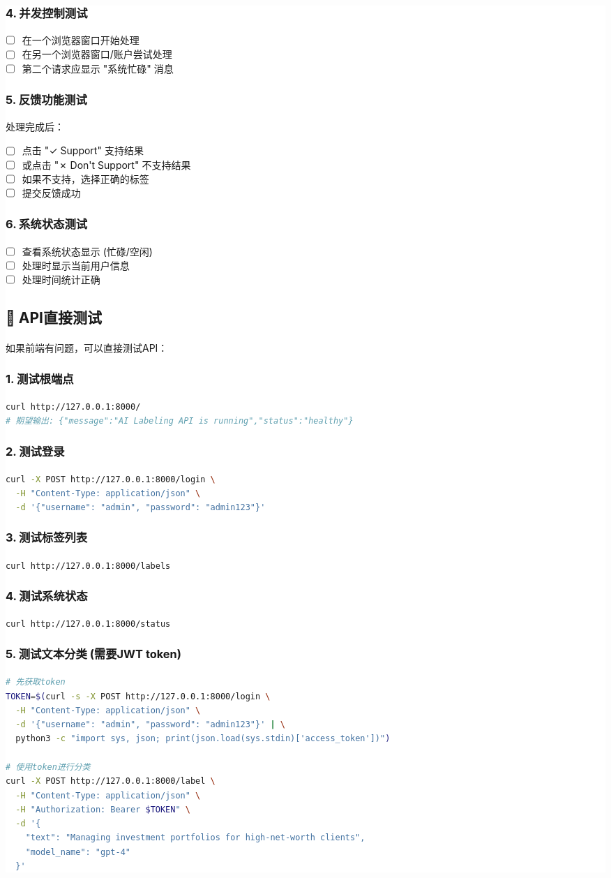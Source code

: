 ### 4. 并发控制测试
- [ ] 在一个浏览器窗口开始处理
- [ ] 在另一个浏览器窗口/账户尝试处理
- [ ] 第二个请求应显示 "系统忙碌" 消息

### 5. 反馈功能测试
处理完成后：
- [ ] 点击 "✓ Support" 支持结果
- [ ] 或点击 "✗ Don't Support" 不支持结果
- [ ] 如果不支持，选择正确的标签
- [ ] 提交反馈成功

### 6. 系统状态测试
- [ ] 查看系统状态显示 (忙碌/空闲)
- [ ] 处理时显示当前用户信息
- [ ] 处理时间统计正确

## 🔧 API直接测试

如果前端有问题，可以直接测试API：

### 1. 测试根端点
```bash
curl http://127.0.0.1:8000/
# 期望输出: {"message":"AI Labeling API is running","status":"healthy"}
```

### 2. 测试登录
```bash
curl -X POST http://127.0.0.1:8000/login \
  -H "Content-Type: application/json" \
  -d '{"username": "admin", "password": "admin123"}'
```

### 3. 测试标签列表
```bash
curl http://127.0.0.1:8000/labels
```

### 4. 测试系统状态
```bash
curl http://127.0.0.1:8000/status
```

### 5. 测试文本分类 (需要JWT token)
```bash
# 先获取token
TOKEN=$(curl -s -X POST http://127.0.0.1:8000/login \
  -H "Content-Type: application/json" \
  -d '{"username": "admin", "password": "admin123"}' | \
  python3 -c "import sys, json; print(json.load(sys.stdin)['access_token'])")

# 使用token进行分类
curl -X POST http://127.0.0.1:8000/label \
  -H "Content-Type: application/json" \
  -H "Authorization: Bearer $TOKEN" \
  -d '{
    "text": "Managing investment portfolios for high-net-worth clients",
    "model_name": "gpt-4"
  }'
```
